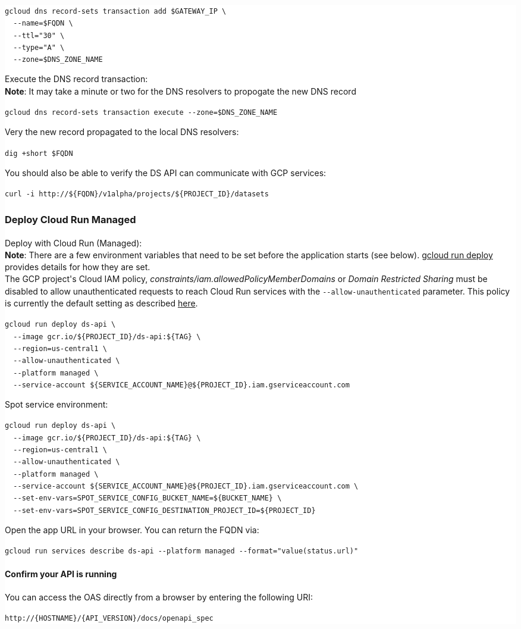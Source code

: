     gcloud dns record-sets transaction add $GATEWAY_IP \
      --name=$FQDN \
      --ttl="30" \
      --type="A" \
      --zone=$DNS_ZONE_NAME

Execute the DNS record transaction: \
**Note**: It may take a minute or two for the DNS resolvers to propogate the new DNS record

    gcloud dns record-sets transaction execute --zone=$DNS_ZONE_NAME

Very the new record propagated to the local DNS resolvers:

    dig +short $FQDN

You should also be able to verify the DS API can communicate with GCP services:

    curl -i http://${FQDN}/v1alpha/projects/${PROJECT_ID}/datasets


### Deploy Cloud Run Managed
Deploy with Cloud Run (Managed): \
**Note**: There are a few environment variables that need to be set before the application starts (see below). [gcloud run deploy](https://cloud.google.com/sdk/gcloud/reference/run/deploy#--set-env-vars) provides details for how they are set.\
The GCP project's Cloud IAM policy, *constraints/iam.allowedPolicyMemberDomains* or *Domain Restricted Sharing* must be disabled to allow unauthenticated requests to reach Cloud Run services with the `--allow-unauthenticated` parameter. This policy is currently the default setting as described [here](https://cloud.google.com/resource-manager/docs/organization-policy/org-policy-constraints).

    gcloud run deploy ds-api \
      --image gcr.io/${PROJECT_ID}/ds-api:${TAG} \
      --region=us-central1 \
      --allow-unauthenticated \
      --platform managed \
      --service-account ${SERVICE_ACCOUNT_NAME}@${PROJECT_ID}.iam.gserviceaccount.com

Spot service environment:

    gcloud run deploy ds-api \
      --image gcr.io/${PROJECT_ID}/ds-api:${TAG} \
      --region=us-central1 \
      --allow-unauthenticated \
      --platform managed \
      --service-account ${SERVICE_ACCOUNT_NAME}@${PROJECT_ID}.iam.gserviceaccount.com \
      --set-env-vars=SPOT_SERVICE_CONFIG_BUCKET_NAME=${BUCKET_NAME} \
      --set-env-vars=SPOT_SERVICE_CONFIG_DESTINATION_PROJECT_ID=${PROJECT_ID}

Open the app URL in your browser. You can return the FQDN via:

    gcloud run services describe ds-api --platform managed --format="value(status.url)"

#### Confirm your API is running

You can access the OAS directly from a browser by entering the following URI:

```
http://{HOSTNAME}/{API_VERSION}/docs/openapi_spec
```
